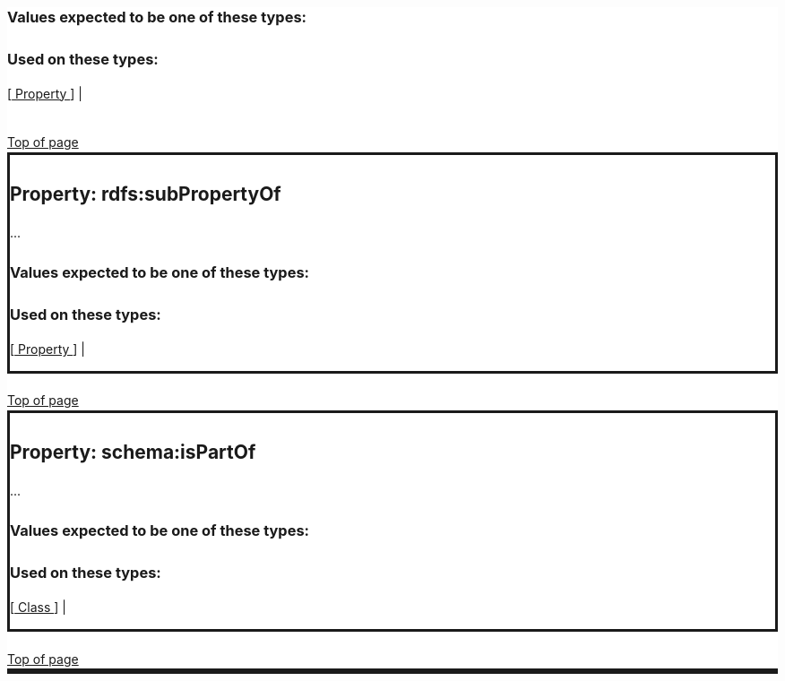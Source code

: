 ### Values expected to be one of these types: 





### Used on these types: 

[<a href='http://www.w3.org/1999/02/22-rdf-syntax-ns#Property'> Property </a>] | 





</div><br>
<a href="#top">Top of page</a>

<div id="rdfs:subPropertyOf"  style="border-style: solid">

## Property: rdfs:subPropertyOf

...

### Values expected to be one of these types: 





### Used on these types: 

[<a href='http://www.w3.org/1999/02/22-rdf-syntax-ns#Property'> Property </a>] | 





</div><br>
<a href="#top">Top of page</a>

<div id="schema:isPartOf"  style="border-style: solid">

## Property: schema:isPartOf

...

### Values expected to be one of these types: 





### Used on these types: 

[<a href='http://www.w3.org/2000/01/rdf-schema#Class'> Class </a>] | 





</div><br>
<a href="#top">Top of page</a>

<div id="CreativeWork" style="border-style: solid">
